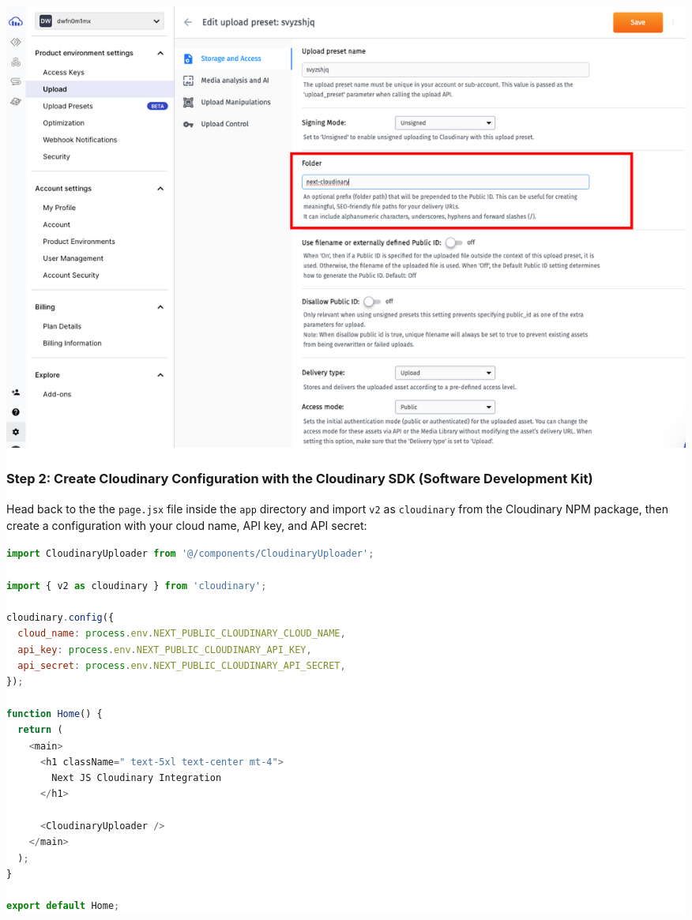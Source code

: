 ![Click Unsigned Upload Preset](../../../public/images/blogPostImages/next-cloudinary/create-folder.png)

### Step 2: Create Cloudinary Configuration with the Cloudinary SDK (Software Development Kit)

Head back to the the `page.jsx` file inside the `app` directory and import `v2` as `cloudinary` from the Cloudinary NPM package, then create a configuration with your cloud name, API key, and API secret:

```js
import CloudinaryUploader from '@/components/CloudinaryUploader';

import { v2 as cloudinary } from 'cloudinary';

cloudinary.config({
  cloud_name: process.env.NEXT_PUBLIC_CLOUDINARY_CLOUD_NAME,
  api_key: process.env.NEXT_PUBLIC_CLOUDINARY_API_KEY,
  api_secret: process.env.NEXT_PUBLIC_CLOUDINARY_API_SECRET,
});

function Home() {
  return (
    <main>
      <h1 className=" text-5xl text-center mt-4">
        Next JS Cloudinary Integration
      </h1>

      <CloudinaryUploader />
    </main>
  );
}

export default Home;
```
